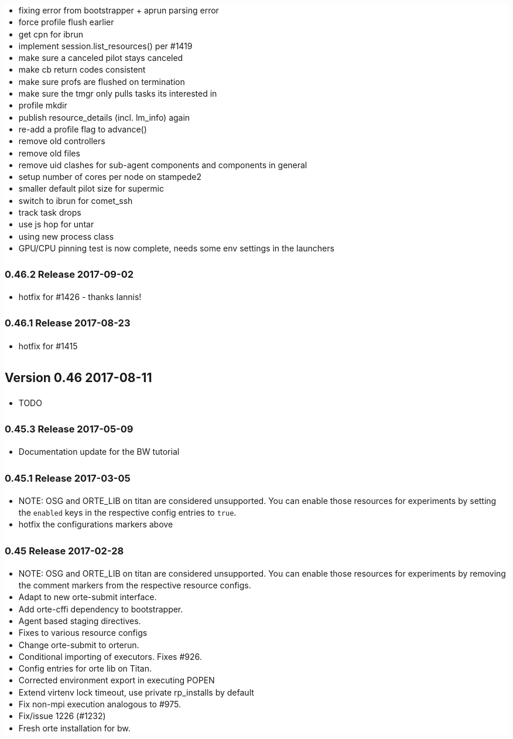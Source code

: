 -   fixing error from bootstrapper + aprun parsing error
-   force profile flush earlier
-   get cpn for ibrun
-   implement session.list_resources() per #1419
-   make sure a canceled pilot stays canceled
-   make cb return codes consistent
-   make sure profs are flushed on termination
-   make sure the tmgr only pulls tasks its interested in
-   profile mkdir
-   publish resource_details (incl. lm_info) again
-   re-add a profile flag to advance()
-   remove old controllers
-   remove old files
-   remove uid clashes for sub-agent components and components in
    general
-   setup number of cores per node on stampede2
-   smaller default pilot size for supermic
-   switch to ibrun for comet_ssh
-   track task drops
-   use js hop for untar
-   using new process class
-   GPU/CPU pinning test is now complete, needs some env settings in the
    launchers

### 0.46.2 Release 2017-09-02

-   hotfix for #1426 - thanks Iannis!

### 0.46.1 Release 2017-08-23

-   hotfix for #1415

## Version 0.46 2017-08-11

-   TODO

### 0.45.3 Release 2017-05-09

-   Documentation update for the BW tutorial

### 0.45.1 Release 2017-03-05

-   NOTE: OSG and ORTE_LIB on titan are considered unsupported. You can
    enable those resources for experiments by setting the `enabled` keys
    in the respective config entries to `true`.
-   hotfix the configurations markers above

### 0.45 Release 2017-02-28

-   NOTE: OSG and ORTE_LIB on titan are considered unsupported. You can
    enable those resources for experiments by removing the comment
    markers from the respective resource configs.
-   Adapt to new orte-submit interface.
-   Add orte-cffi dependency to bootstrapper.
-   Agent based staging directives.
-   Fixes to various resource configs
-   Change orte-submit to orterun.
-   Conditional importing of executors. Fixes #926.
-   Config entries for orte lib on Titan.
-   Corrected environment export in executing POPEN
-   Extend virtenv lock timeout, use private rp_installs by default
-   Fix non-mpi execution analogous to #975.
-   Fix/issue 1226 (#1232)
-   Fresh orte installation for bw.